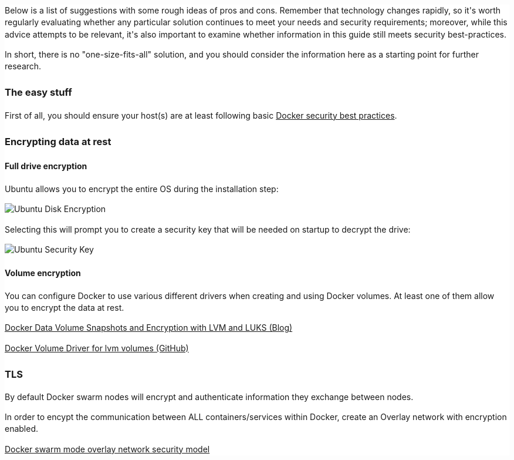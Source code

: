 Below is a list of suggestions with some rough ideas of pros and cons.
Remember that technology changes rapidly,
so it's worth regularly evaluating whether
any particular solution continues to meet your needs
and security requirements; moreover, while this advice attempts to be relevant,
it's also important to examine whether information in this guide
still meets security best-practices.

In short, there is no "one-size-fits-all" solution,
and you should consider the information here as a starting point for further research.

### The easy stuff

First of all, you should ensure your host(s) are at least following basic
[Docker security best practices](https://docs.docker.com/engine/security/security/).

### Encrypting data at rest

#### Full drive encryption

Ubuntu allows you to encrypt the entire OS during the installation step:

![Ubuntu Disk Encryption](docs/images/ubuntu-encrypt-disk.png)

Selecting this will prompt you to create a security key that will be needed on startup to decrypt the drive:

![Ubuntu Security Key](docs/images/ubuntu-encrypt-choose-security-key.jpg)

#### Volume encryption

You can configure Docker to use various different drivers when creating and using Docker volumes. At least one of them allow you to encrypt the data at rest.

[Docker Data Volume Snapshots and Encryption with LVM and LUKS (Blog)](https://medium.com/@kalahari/docker-data-volume-snapshots-and-encryption-with-lvm-and-luks-ce80e0555225)

[Docker Volume Driver for lvm volumes (GitHub)](https://github.com/containers/docker-lvm-plugin)

### TLS

By default Docker swarm nodes will encrypt and authenticate information they exchange between nodes.

In order to encypt the communication between ALL containers/services within Docker, create an Overlay network with encryption enabled.

[Docker swarm mode overlay network security model](https://docs.docker.com/v17.09/engine/userguide/networking/overlay-security-model/)
